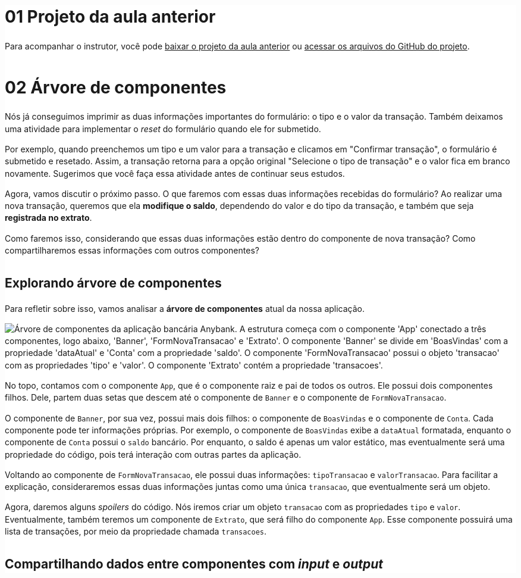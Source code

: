 # 01 **Projeto da aula anterior**

Para acompanhar o instrutor, você pode [baixar o projeto da aula anterior](https://github.com/alura-cursos/4456-angular-19-curso-2/archive/refs/heads/aula-03.zip) ou [acessar os arquivos do GitHub do projeto](https://github.com/alura-cursos/4456-angular-19-curso-2/tree/aula-03).

# 02 **Árvore de componentes**

Nós já conseguimos imprimir as duas informações importantes do formulário: o tipo e o valor da transação. Também deixamos uma atividade para implementar o *reset* do formulário quando ele for submetido.

Por exemplo, quando preenchemos um tipo e um valor para a transação e clicamos em "Confirmar transação", o formulário é submetido e resetado. Assim, a transação retorna para a opção original "Selecione o tipo de transação" e o valor fica em branco novamente. Sugerimos que você faça essa atividade antes de continuar seus estudos.

Agora, vamos discutir o próximo passo. O que faremos com essas duas informações recebidas do formulário? Ao realizar uma nova transação, queremos que ela **modifique o saldo**, dependendo do valor e do tipo da transação, e também que seja **registrada no extrato**.

Como faremos isso, considerando que essas duas informações estão dentro do componente de nova transação? Como compartilharemos essas informações com outros componentes?

## Explorando árvore de componentes

Para refletir sobre isso, vamos analisar a **árvore de componentes** atual da nossa aplicação.

![Árvore de componentes da aplicação bancária Anybank. A estrutura começa com o componente 'App' conectado a três componentes, logo abaixo, 'Banner', 'FormNovaTransacao' e 'Extrato'. O componente 'Banner' se divide em 'BoasVindas' com a propriedade 'dataAtual' e 'Conta' com a propriedade 'saldo'. O componente 'FormNovaTransacao' possui o objeto 'transacao' com as propriedades 'tipo' e 'valor'. O componente 'Extrato' contém a propriedade 'transacoes'.](https://cdn1.gnarususercontent.com.br/1/795715/d6496f2a-a248-4df3-be9c-dcb723debfc9.png)

No topo, contamos com o componente `App`, que é o componente raiz e pai de todos os outros. Ele possui dois componentes filhos. Dele, partem duas setas que descem até o componente de `Banner` e o componente de `FormNovaTransacao`.

O componente de `Banner`, por sua vez, possui mais dois filhos: o componente de `BoasVindas` e o componente de `Conta`. Cada componente pode ter informações próprias. Por exemplo, o componente de `BoasVindas` exibe a `dataAtual` formatada, enquanto o componente de `Conta` possui o `saldo` bancário. Por enquanto, o saldo é apenas um valor estático, mas eventualmente será uma propriedade do código, pois terá interação com outras partes da aplicação.

Voltando ao componente de `FormNovaTransacao`, ele possui duas informações: `tipoTransacao` e `valorTransacao`. Para facilitar a explicação, consideraremos essas duas informações juntas como uma única `transacao`, que eventualmente será um objeto.

Agora, daremos alguns *spoilers* do código. Nós iremos criar um objeto `transacao` com as propriedades `tipo` e `valor`. Eventualmente, também teremos um componente de `Extrato`, que será filho do componente `App`. Esse componente possuirá uma lista de transações, por meio da propriedade chamada `transacoes`.

## Compartilhando dados entre componentes com *input* e *output*
